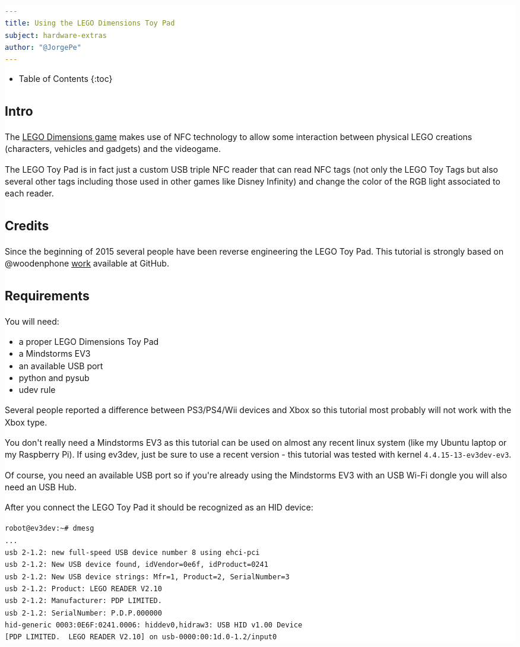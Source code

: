 ```yaml
---
title: Using the LEGO Dimensions Toy Pad
subject: hardware-extras
author: "@JorgePe"
---
```


* Table of Contents
{:toc}

## Intro

The [LEGO Dimensions game](http://www.lego.com/en-us/dimensions/support) makes
use of NFC technology to allow some interaction between physical LEGO creations
(characters, vehicles and gadgets) and the videogame.

The LEGO Toy Pad is in fact just a custom USB triple NFC reader that can read
NFC tags (not only the LEGO Toy Tags but also several other tags including those
used in other games like Disney Infinity) and change the color of the RGB light
associated to each reader.

## Credits

Since the beginning of 2015 several people have been reverse engineering the
LEGO Toy Pad.
This tutorial is strongly based on @woodenphone [work](https://github.com/woodenphone/lego_dimensions_protocol) available at GitHub.


## Requirements

You will need:

* a proper LEGO Dimensions Toy Pad
* a Mindstorms EV3
* an available USB port
* python and pysub
* udev rule
 
Several people reported a difference between PS3/PS4/Wii devices and Xbox so
this tutorial most probably will not work with the Xbox type.

You don't really need a Mindstorms EV3 as this tutorial can be used on almost any
recent linux system (like my Ubuntu laptop or my Raspberry Pi). If using ev3dev,
just be sure to use a recent version - this tutorial was tested with kernel
`4.4.15-13-ev3dev-ev3`.

Of course, you need an available USB port so if you're already using the Mindstorms
EV3 with an USB Wi-Fi dongle you will also need an USB Hub.

After you connect the LEGO Toy Pad it should be recognized as an HID device:

    robot@ev3dev:~# dmesg
    ...
    usb 2-1.2: new full-speed USB device number 8 using ehci-pci
    usb 2-1.2: New USB device found, idVendor=0e6f, idProduct=0241
    usb 2-1.2: New USB device strings: Mfr=1, Product=2, SerialNumber=3
    usb 2-1.2: Product: LEGO READER V2.10
    usb 2-1.2: Manufacturer: PDP LIMITED. 
    usb 2-1.2: SerialNumber: P.D.P.000000
    hid-generic 0003:0E6F:0241.0006: hiddev0,hidraw3: USB HID v1.00 Device
    [PDP LIMITED.  LEGO READER V2.10] on usb-0000:00:1d.0-1.2/input0

